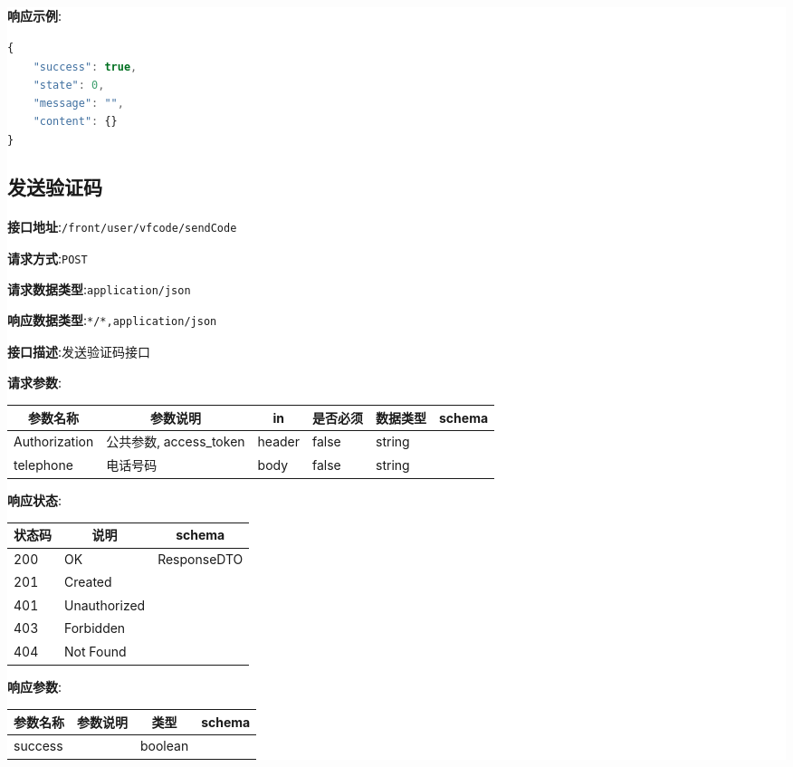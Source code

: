 
**响应示例**:
```javascript
{
	"success": true,
	"state": 0,
	"message": "",
	"content": {}
}
```


## 发送验证码


**接口地址**:`/front/user/vfcode/sendCode`


**请求方式**:`POST`


**请求数据类型**:`application/json`


**响应数据类型**:`*/*,application/json`


**接口描述**:发送验证码接口


**请求参数**:


| 参数名称 | 参数说明 | in    | 是否必须 | 数据类型 | schema |
| -------- | -------- | ----- | -------- | -------- | ------ |
|Authorization|公共参数, access_token|header|false|string||
|telephone|电话号码|body|false|string||


**响应状态**:


| 状态码 | 说明 | schema |
| -------- | -------- | ----- |
|200|OK|ResponseDTO|
|201|Created||
|401|Unauthorized||
|403|Forbidden||
|404|Not Found||


**响应参数**:


| 参数名称 | 参数说明 | 类型 | schema |
| -------- | -------- | ----- |----- |
|success||boolean||

